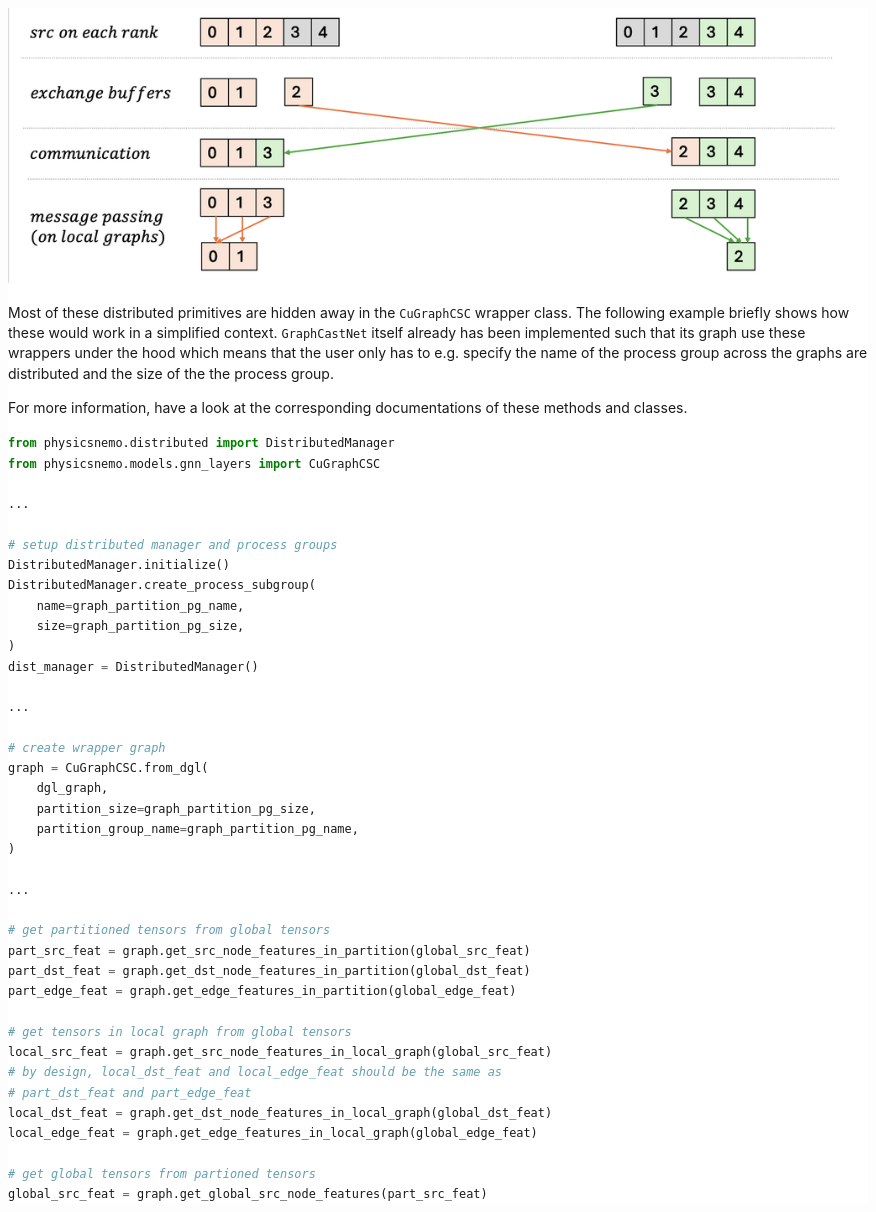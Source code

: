
![Visualization of Distributed Message Passing](../../../docs/img/swe_distributed_gnn_figures/dist_message_passing.png)

Most of these distributed primitives are hidden away in the `CuGraphCSC` wrapper class.
The following example briefly shows how these would work in a simplified context.
`GraphCastNet` itself already has been implemented such that its graph use these wrappers
under the hood which means that the user only has to e.g. specify the name of the process
group across the graphs are distributed and the size of the the process group.

For more information, have a look at the corresponding documentations of these
methods and classes.

```python
from physicsnemo.distributed import DistributedManager
from physicsnemo.models.gnn_layers import CuGraphCSC

...

# setup distributed manager and process groups
DistributedManager.initialize()
DistributedManager.create_process_subgroup(
    name=graph_partition_pg_name,
    size=graph_partition_pg_size,
)
dist_manager = DistributedManager()

...

# create wrapper graph
graph = CuGraphCSC.from_dgl(
    dgl_graph,
    partition_size=graph_partition_pg_size,
    partition_group_name=graph_partition_pg_name,
)

...

# get partitioned tensors from global tensors
part_src_feat = graph.get_src_node_features_in_partition(global_src_feat)
part_dst_feat = graph.get_dst_node_features_in_partition(global_dst_feat)
part_edge_feat = graph.get_edge_features_in_partition(global_edge_feat)

# get tensors in local graph from global tensors
local_src_feat = graph.get_src_node_features_in_local_graph(global_src_feat)
# by design, local_dst_feat and local_edge_feat should be the same as
# part_dst_feat and part_edge_feat
local_dst_feat = graph.get_dst_node_features_in_local_graph(global_dst_feat)
local_edge_feat = graph.get_edge_features_in_local_graph(global_edge_feat)

# get global tensors from partioned tensors
global_src_feat = graph.get_global_src_node_features(part_src_feat)
```